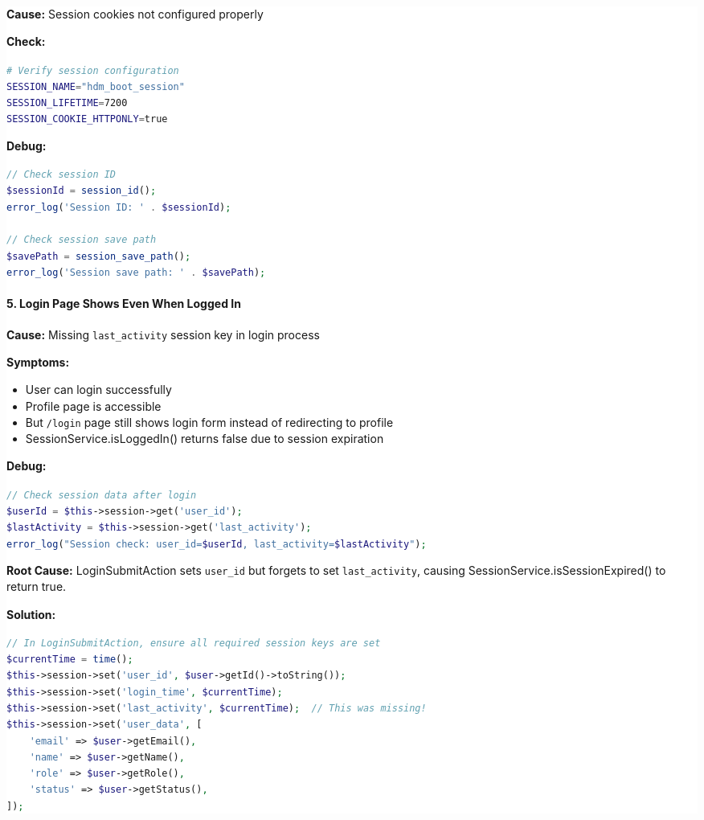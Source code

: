 **Cause:** Session cookies not configured properly

**Check:**
```bash
# Verify session configuration
SESSION_NAME="hdm_boot_session"
SESSION_LIFETIME=7200
SESSION_COOKIE_HTTPONLY=true
```

**Debug:**
```php
// Check session ID
$sessionId = session_id();
error_log('Session ID: ' . $sessionId);

// Check session save path
$savePath = session_save_path();
error_log('Session save path: ' . $savePath);
```

#### 5. Login Page Shows Even When Logged In

**Cause:** Missing `last_activity` session key in login process

**Symptoms:**
- User can login successfully
- Profile page is accessible
- But `/login` page still shows login form instead of redirecting to profile
- SessionService.isLoggedIn() returns false due to session expiration

**Debug:**
```php
// Check session data after login
$userId = $this->session->get('user_id');
$lastActivity = $this->session->get('last_activity');
error_log("Session check: user_id=$userId, last_activity=$lastActivity");
```

**Root Cause:**
LoginSubmitAction sets `user_id` but forgets to set `last_activity`, causing SessionService.isSessionExpired() to return true.

**Solution:**
```php
// In LoginSubmitAction, ensure all required session keys are set
$currentTime = time();
$this->session->set('user_id', $user->getId()->toString());
$this->session->set('login_time', $currentTime);
$this->session->set('last_activity', $currentTime);  // This was missing!
$this->session->set('user_data', [
    'email' => $user->getEmail(),
    'name' => $user->getName(),
    'role' => $user->getRole(),
    'status' => $user->getStatus(),
]);
```
